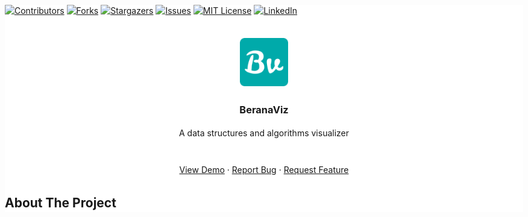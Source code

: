 [![Contributors][contributors-shield]][contributors-url]
[![Forks][forks-shield]][forks-url]
[![Stargazers][stars-shield]][stars-url]
[![Issues][issues-shield]][issues-url]
[![MIT License][license-shield]][license-url]
[![LinkedIn][linkedin-shield]][linkedin-url]


<br />
<div align="center">
  <a href="https://github.com/kalibetre/berana-viz">
    <img src="docs/images/logo.png" alt="Logo" width="80" height="80">
  </a>

  <h3 align="center">BeranaViz</h3></h3>

  <p align="center">
    A data structures and algorithms visualizer
    <br />
    <br />
    <br />
    <a href="https://github.com/kalibetre/berana-viz">View Demo</a>
    ·
    <a href="https://github.com/kalibetre/berana-viz/issues">Report Bug</a>
    ·
    <a href="https://github.com/kalibetre/berana-viz/issues">Request Feature</a>
  </p>
</div>

## About The Project


[contributors-shield]: https://img.shields.io/github/contributors/othneildrew/Best-README-Template.svg?style=for-the-badge
[contributors-url]: https://github.com/kalibetre/berana-viz/graphs/contributors
[forks-shield]: https://img.shields.io/github/forks/othneildrew/Best-README-Template.svg?style=for-the-badge
[forks-url]: https://github.com/kalibetre/berana-viz/forks
[stars-shield]: https://img.shields.io/github/stars/othneildrew/Best-README-Template.svg?style=for-the-badge
[stars-url]: https://github.com/kalibetre/berana-viz/stargazers
[issues-shield]: https://img.shields.io/github/issues/othneildrew/Best-README-Template.svg?style=for-the-badge
[issues-url]: https://github.com/kalibetre/berana-viz/issues
[license-shield]: https://img.shields.io/github/license/othneildrew/Best-README-Template.svg?style=for-the-badge
[license-url]: https://github.com/kalibetre/berana-viz/blob/main/LICENSE
[linkedin-shield]: https://img.shields.io/badge/-LinkedIn-black.svg?style=for-the-badge&logo=linkedin&colorB=555
[linkedin-url]: https://www.linkedin.com/in/kalkidan-betre-405750110
[product-screenshot]: images/screenshot.png
[react.js]: https://img.shields.io/badge/React-20232A?style=for-the-badge&logo=react&logoColor=61DAFB
[react-url]: https://reactjs.org/